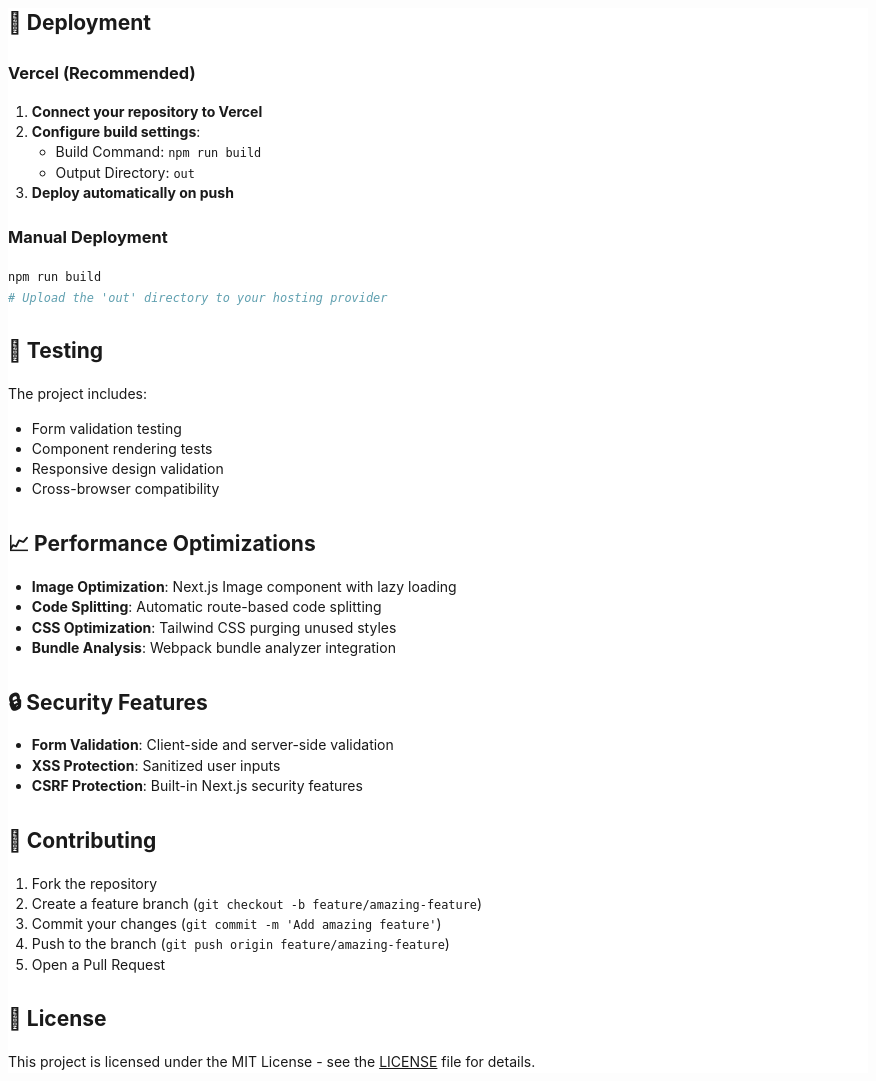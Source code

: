 ## 🚀 Deployment

### Vercel (Recommended)

1. **Connect your repository to Vercel**
2. **Configure build settings**:
   - Build Command: `npm run build`
   - Output Directory: `out`
3. **Deploy automatically on push**

### Manual Deployment

```bash
npm run build
# Upload the 'out' directory to your hosting provider
```

## 🧪 Testing

The project includes:

- Form validation testing
- Component rendering tests
- Responsive design validation
- Cross-browser compatibility

## 📈 Performance Optimizations

- **Image Optimization**: Next.js Image component with lazy loading
- **Code Splitting**: Automatic route-based code splitting
- **CSS Optimization**: Tailwind CSS purging unused styles
- **Bundle Analysis**: Webpack bundle analyzer integration

## 🔒 Security Features

- **Form Validation**: Client-side and server-side validation
- **XSS Protection**: Sanitized user inputs
- **CSRF Protection**: Built-in Next.js security features

## 🤝 Contributing

1. Fork the repository
2. Create a feature branch (`git checkout -b feature/amazing-feature`)
3. Commit your changes (`git commit -m 'Add amazing feature'`)
4. Push to the branch (`git push origin feature/amazing-feature`)
5. Open a Pull Request

## 📝 License

This project is licensed under the MIT License - see the [LICENSE](LICENSE) file for details.
